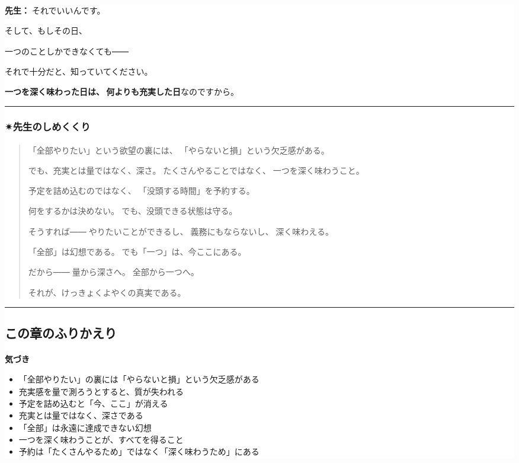 **先生：**
それでいいんです。

そして、もしその日、

一つのことしかできなくても——

それで十分だと、知っていてください。

**一つを深く味わった日は、
何よりも充実した日**なのですから。

---

### ✴︎先生のしめくくり

> 「全部やりたい」という欲望の裏には、
> 「やらないと損」という欠乏感がある。
>
> でも、充実とは量ではなく、深さ。
> たくさんやることではなく、
> 一つを深く味わうこと。
>
> 予定を詰め込むのではなく、
> 「没頭する時間」を予約する。
>
> 何をするかは決めない。
> でも、没頭できる状態は守る。
>
> そうすれば——
> やりたいことができるし、
> 義務にもならないし、
> 深く味わえる。
>
> 「全部」は幻想である。
> でも「一つ」は、今ここにある。
>
> だから——
> 量から深さへ。
> 全部から一つへ。
>
> それが、けっきょくよやくの真実である。

---

## この章のふりかえり

**気づき**
* 「全部やりたい」の裏には「やらないと損」という欠乏感がある
* 充実感を量で測ろうとすると、質が失われる
* 予定を詰め込むと「今、ここ」が消える
* 充実とは量ではなく、深さである
* 「全部」は永遠に達成できない幻想
* 一つを深く味わうことが、すべてを得ること
* 予約は「たくさんやるため」ではなく「深く味わうため」にある
